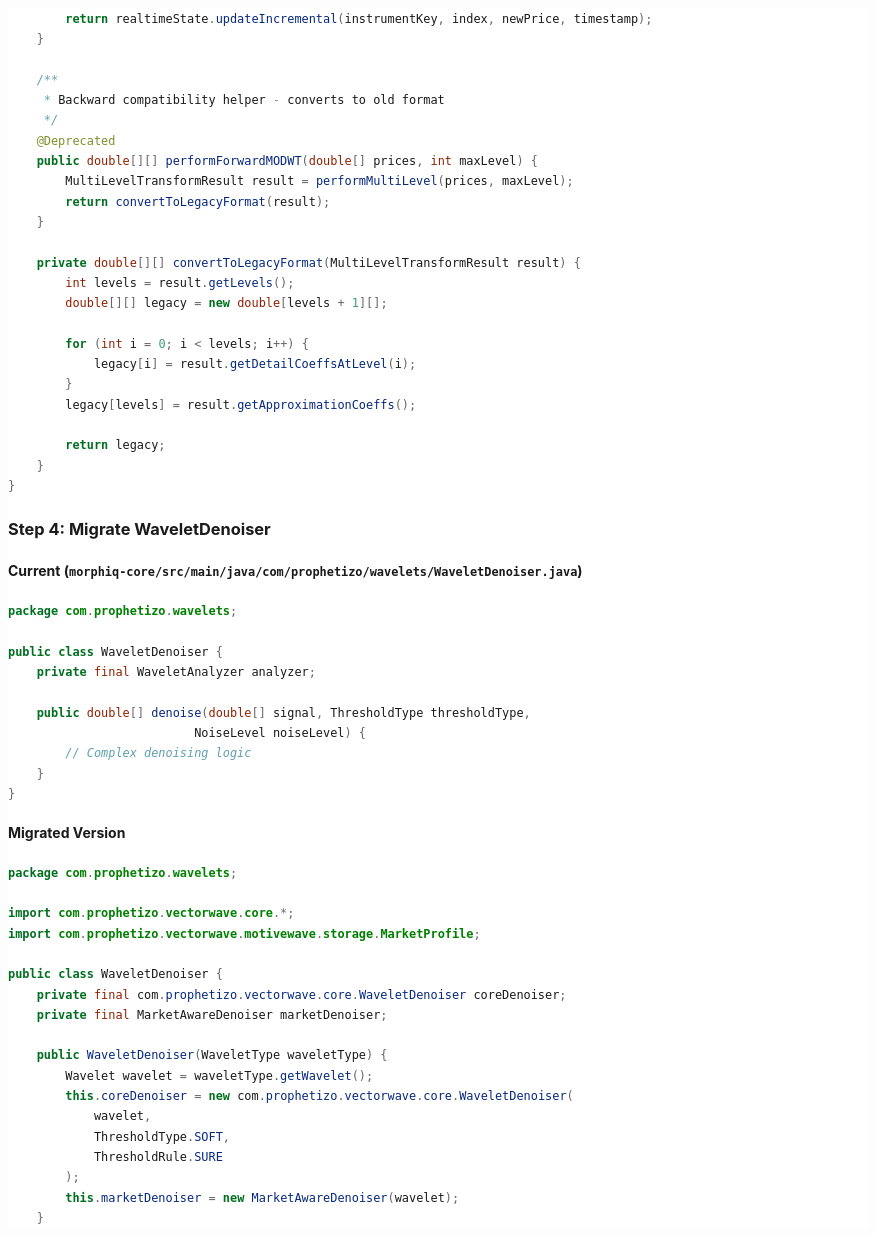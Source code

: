 ```java
        return realtimeState.updateIncremental(instrumentKey, index, newPrice, timestamp);
    }
    
    /**
     * Backward compatibility helper - converts to old format
     */
    @Deprecated
    public double[][] performForwardMODWT(double[] prices, int maxLevel) {
        MultiLevelTransformResult result = performMultiLevel(prices, maxLevel);
        return convertToLegacyFormat(result);
    }
    
    private double[][] convertToLegacyFormat(MultiLevelTransformResult result) {
        int levels = result.getLevels();
        double[][] legacy = new double[levels + 1][];
        
        for (int i = 0; i < levels; i++) {
            legacy[i] = result.getDetailCoeffsAtLevel(i);
        }
        legacy[levels] = result.getApproximationCoeffs();
        
        return legacy;
    }
}
```

### Step 4: Migrate WaveletDenoiser

#### Current (`morphiq-core/src/main/java/com/prophetizo/wavelets/WaveletDenoiser.java`)
```java
package com.prophetizo.wavelets;

public class WaveletDenoiser {
    private final WaveletAnalyzer analyzer;
    
    public double[] denoise(double[] signal, ThresholdType thresholdType, 
                          NoiseLevel noiseLevel) {
        // Complex denoising logic
    }
}
```

#### Migrated Version
```java
package com.prophetizo.wavelets;

import com.prophetizo.vectorwave.core.*;
import com.prophetizo.vectorwave.motivewave.storage.MarketProfile;

public class WaveletDenoiser {
    private final com.prophetizo.vectorwave.core.WaveletDenoiser coreDenoiser;
    private final MarketAwareDenoiser marketDenoiser;
    
    public WaveletDenoiser(WaveletType waveletType) {
        Wavelet wavelet = waveletType.getWavelet();
        this.coreDenoiser = new com.prophetizo.vectorwave.core.WaveletDenoiser(
            wavelet, 
            ThresholdType.SOFT,
            ThresholdRule.SURE
        );
        this.marketDenoiser = new MarketAwareDenoiser(wavelet);
    }
```